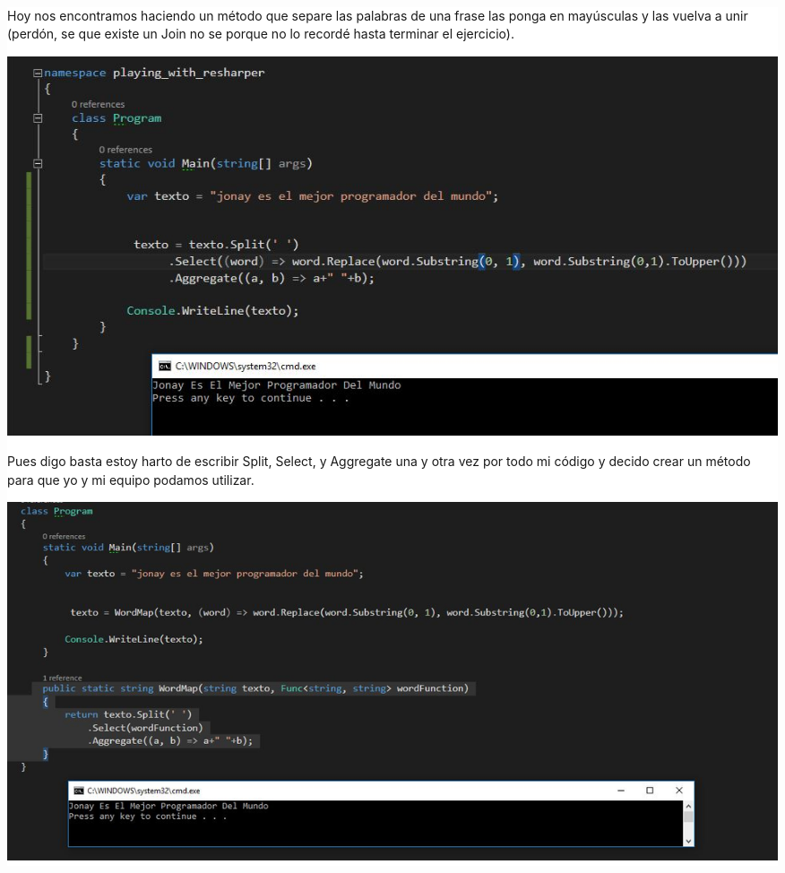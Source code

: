 Hoy nos encontramos haciendo un método que separe las palabras de una frase las ponga en 
mayúsculas y las vuelva a unir (perdón, se que existe un Join no se porque no lo recordé 
hasta terminar el ejercicio).

![14](searchPattern_14.jpg)

Pues digo basta estoy harto de escribir Split, Select, y Aggregate una y otra vez por todo
mi código y decido crear un método para que yo y mi equipo podamos utilizar.

![15](searchPattern_15.jpg)
